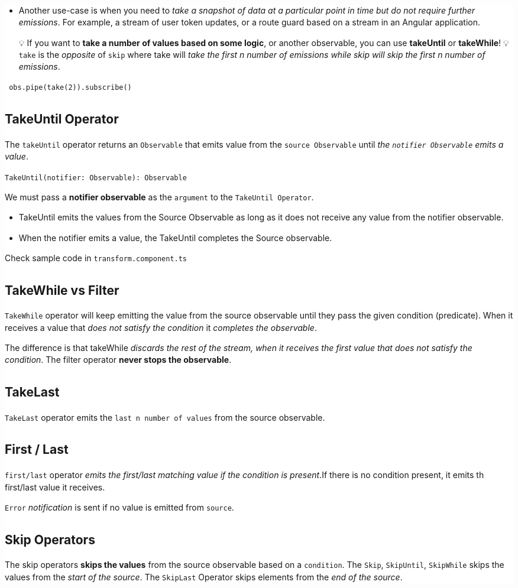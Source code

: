 * Another use-case is when you need to _take a snapshot of data at a particular point in time but do not require further emissions_. For example, a stream of user token updates, or a route guard based on a stream in an Angular application.

  💡 If you want to **take a number of values based on some logic**, or another observable, you can use **takeUntil** or **takeWhile**!
  💡 `take` is the _opposite_ of `skip` where take will _take the first n number of emissions while skip will skip the first n number of emissions_.

```
 obs.pipe(take(2)).subscribe()
```

## TakeUntil Operator

The `takeUntil` operator returns an `Observable` that emits value from the `source Observable` until _the `notifier Observable` emits a value_.

```
TakeUntil(notifier: Observable): Observable
```

We must pass a **notifier observable** as the `argument` to the `TakeUntil Operator`.

- TakeUntil emits the values from the Source Observable as long as it does not receive any value from the notifier observable.

- When the notifier emits a value, the TakeUntil completes the Source observable.

Check sample code in `transform.component.ts`

## TakeWhile vs Filter

`TakeWhile` operator will keep emitting the value from the source observable until they pass the given condition (predicate). When it receives a value that _does not satisfy the condition_ it _completes the observable_.

The difference is that takeWhile _discards the rest of the stream, when it receives the first value that does not satisfy the condition_. The filter operator **never stops the observable**.

## TakeLast

`TakeLast` operator emits the `last n number of values` from the source observable.

## First / Last

`first/last` operator _emits the first/last matching value if the condition is present_.If there is no condition present, it emits th first/last value it receives.

`Error` _notification_ is sent if no value is emitted from `source`.

## Skip Operators

The skip operators **skips the values** from the source observable based on a `condition`. The `Skip`, `SkipUntil`, `SkipWhile` skips the values from the _start of the source_. The `SkipLast` Operator skips elements from the _end of the source_.
